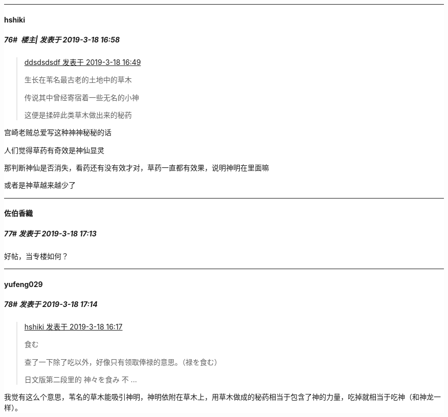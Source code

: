 



-----

####  hshiki  
##### 76#         楼主| 发表于 2019-3-18 16:58



<blockquote><a href="httphttps://bbs.saraba1st.com/2b/forum.php?mod=redirect&amp;goto=findpost&amp;pid=42948745&amp;ptid=1817644" target="_blank">ddsdsdsdf 发表于 2019-3-18 16:49</a>

生长在苇名最古老的土地中的草木

传说其中曾经寄宿着一些无名的小神

这便是揉碎此类草木做出来的秘药</blockquote>
宫崎老贼总爱写这种神神秘秘的话


人们觉得草药有奇效是神仙显灵

那判断神仙是否消失，看药还有没有效才对，草药一直都有效果，说明神明在里面嘛


或者是神草越来越少了







-----

####  佐伯香織  
##### 77#       发表于 2019-3-18 17:13




好帖，当专楼如何？







-----

####  yufeng029  
##### 78#       发表于 2019-3-18 17:14



<blockquote><a href="httphttps://bbs.saraba1st.com/2b/forum.php?mod=redirect&amp;goto=findpost&amp;pid=42948371&amp;ptid=1817644" target="_blank">hshiki 发表于 2019-3-18 16:17</a>

食む

查了一下除了吃以外，好像只有领取俸禄的意思。（禄を食む）

日文版第二段里的 神々を食み 不 ...</blockquote>
我觉有这么个意思，苇名的草木能吸引神明，神明依附在草木上，用草木做成的秘药相当于包含了神的力量，吃掉就相当于吃神（和神龙一样）。
